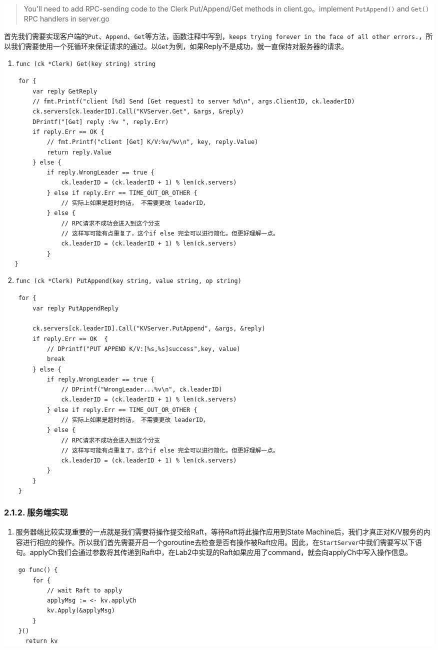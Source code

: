 >You'll need to add RPC-sending code to the Clerk Put/Append/Get methods in client.go。implement `PutAppend()` and `Get()` RPC handlers in server.go

首先我们需要实现客户端的`Put`、`Append`、`Get`等方法，函数注释中写到，`keeps trying forever in the face of all other errors.`，所以我们需要使用一个死循环来保证请求的通过。以`Get`为例，如果Reply不是成功，就一直保持对服务器的请求。
1. `func (ck *Clerk) Get(key string) string`
```
    for {
        var reply GetReply
        // fmt.Printf("client [%d] Send [Get request] to server %d\n", args.ClientID, ck.leaderID)
		ck.servers[ck.leaderID].Call("KVServer.Get", &args, &reply)
		DPrintf("[Get] reply :%v ", reply.Err)
        if reply.Err == OK {
            // fmt.Printf("client [Get] K/V:%v/%v\n", key, reply.Value)
            return reply.Value
        } else {
			if reply.WrongLeader == true {
				ck.leaderID = (ck.leaderID + 1) % len(ck.servers)
			} else if reply.Err == TIME_OUT_OR_OTHER {
				// 实际上如果是超时的话， 不需要更改 leaderID，
			} else {
				// RPC请求不成功会进入到这个分支
				// 这样写可能有点重复了，这个if else 完全可以进行简化。但更好理解一点。
				ck.leaderID = (ck.leaderID + 1) % len(ck.servers)
			}
   }
```
2. `func (ck *Clerk) PutAppend(key string, value string, op string)`

```
    for {
        var reply PutAppendReply

        ck.servers[ck.leaderID].Call("KVServer.PutAppend", &args, &reply)
        if reply.Err == OK  {
            // DPrintf("PUT APPEND K/V:[%s,%s]success",key, value)
            break
        } else {
			if reply.WrongLeader == true {
				// DPrintf("WrongLeader...%v\n", ck.leaderID)
				ck.leaderID = (ck.leaderID + 1) % len(ck.servers)
			} else if reply.Err == TIME_OUT_OR_OTHER {
				// 实际上如果是超时的话， 不需要更改 leaderID，
			} else {
				// RPC请求不成功会进入到这个分支
				// 这样写可能有点重复了，这个if else 完全可以进行简化。但更好理解一点。
				ck.leaderID = (ck.leaderID + 1) % len(ck.servers)
			}
        }
    }
```

### 2.1.2. 服务端实现
1. 服务器端比较实现重要的一点就是我们需要将操作提交给Raft，等待Raft将此操作应用到State Machine后，我们才真正对K/V服务的内容进行相应的操作。所以我们首先需要开启一个goroutine去检查是否有操作被Raft应用。因此，在`StartServer`中我们需要写以下语句。applyCh我们会通过参数将其传递到Raft中，在Lab2中实现的Raft如果应用了command，就会向applyCh中写入操作信息。
```
    go func() {
        for {
            // wait Raft to apply
            applyMsg := <- kv.applyCh
            kv.Apply(&applyMsg)
        }
    }()
	  return kv
```